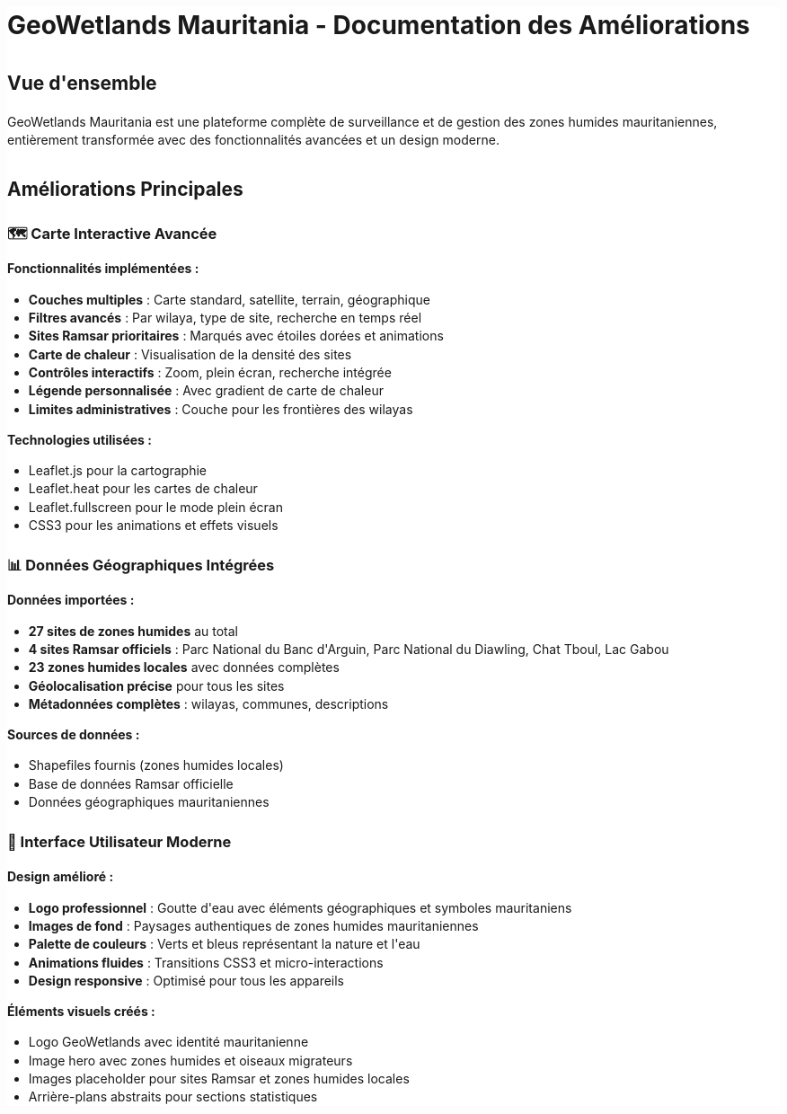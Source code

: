 # GeoWetlands Mauritania - Documentation des Améliorations

## Vue d'ensemble

GeoWetlands Mauritania est une plateforme complète de surveillance et de gestion des zones humides mauritaniennes, entièrement transformée avec des fonctionnalités avancées et un design moderne.

## Améliorations Principales

### 🗺️ Carte Interactive Avancée

**Fonctionnalités implémentées :**
- **Couches multiples** : Carte standard, satellite, terrain, géographique
- **Filtres avancés** : Par wilaya, type de site, recherche en temps réel
- **Sites Ramsar prioritaires** : Marqués avec étoiles dorées et animations
- **Carte de chaleur** : Visualisation de la densité des sites
- **Contrôles interactifs** : Zoom, plein écran, recherche intégrée
- **Légende personnalisée** : Avec gradient de carte de chaleur
- **Limites administratives** : Couche pour les frontières des wilayas

**Technologies utilisées :**
- Leaflet.js pour la cartographie
- Leaflet.heat pour les cartes de chaleur
- Leaflet.fullscreen pour le mode plein écran
- CSS3 pour les animations et effets visuels

### 📊 Données Géographiques Intégrées

**Données importées :**
- **27 sites de zones humides** au total
- **4 sites Ramsar officiels** : Parc National du Banc d'Arguin, Parc National du Diawling, Chat Tboul, Lac Gabou
- **23 zones humides locales** avec données complètes
- **Géolocalisation précise** pour tous les sites
- **Métadonnées complètes** : wilayas, communes, descriptions

**Sources de données :**
- Shapefiles fournis (zones humides locales)
- Base de données Ramsar officielle
- Données géographiques mauritaniennes

### 🎨 Interface Utilisateur Moderne

**Design amélioré :**
- **Logo professionnel** : Goutte d'eau avec éléments géographiques et symboles mauritaniens
- **Images de fond** : Paysages authentiques de zones humides mauritaniennes
- **Palette de couleurs** : Verts et bleus représentant la nature et l'eau
- **Animations fluides** : Transitions CSS3 et micro-interactions
- **Design responsive** : Optimisé pour tous les appareils

**Éléments visuels créés :**
- Logo GeoWetlands avec identité mauritanienne
- Image hero avec zones humides et oiseaux migrateurs
- Images placeholder pour sites Ramsar et zones humides locales
- Arrière-plans abstraits pour sections statistiques

